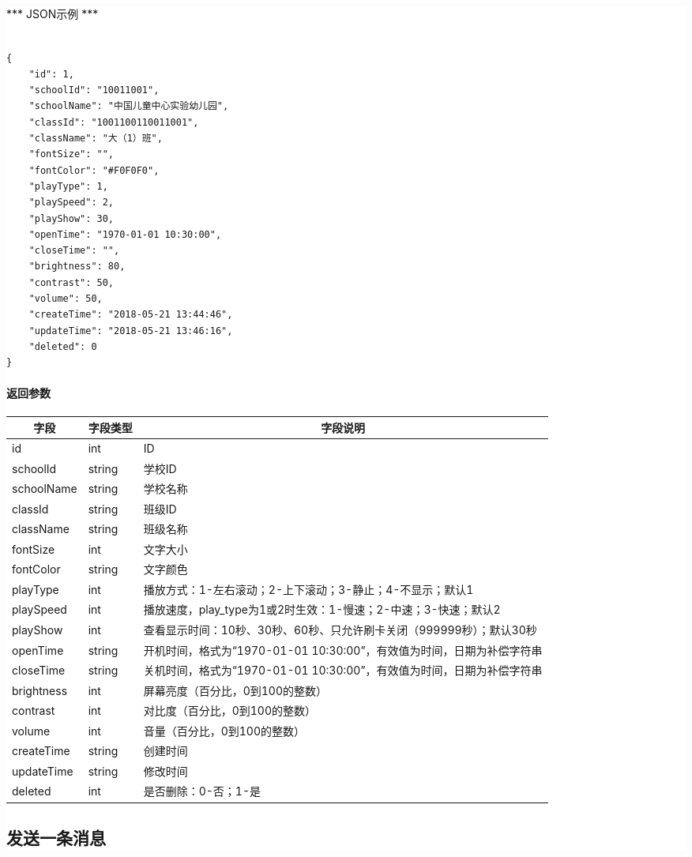 *** JSON示例 ***

```

{
    "id": 1,
    "schoolId": "10011001",
    "schoolName": "中国儿童中心实验幼儿园",
    "classId": "1001100110011001",
    "className": "大（1）班",
    "fontSize": "",
    "fontColor": "#F0F0F0",
    "playType": 1,
    "playSpeed": 2,
    "playShow": 30,
    "openTime": "1970-01-01 10:30:00",
    "closeTime": "",
    "brightness": 80,
    "contrast": 50,
    "volume": 50,
    "createTime": "2018-05-21 13:44:46",
    "updateTime": "2018-05-21 13:46:16",
    "deleted": 0
}

```

#### 返回参数

字段    |   字段类型   |字段说明
-----------|-------------|-----------
id | int | ID
schoolId  | string | 学校ID
schoolName | string | 学校名称 
classId | string | 班级ID
className | string | 班级名称
fontSize | int | 文字大小
fontColor | string | 文字颜色
playType | int | 播放方式：1-左右滚动；2-上下滚动；3-静止；4-不显示；默认1
playSpeed | int | 播放速度，play_type为1或2时生效：1-慢速；2-中速；3-快速；默认2
playShow | int | 查看显示时间：10秒、30秒、60秒、只允许刷卡关闭（999999秒）；默认30秒
openTime | string | 开机时间，格式为“1970-01-01 10:30:00”，有效值为时间，日期为补偿字符串
closeTime | string | 关机时间，格式为“1970-01-01 10:30:00”，有效值为时间，日期为补偿字符串
brightness | int | 屏幕亮度（百分比，0到100的整数）
contrast | int | 对比度（百分比，0到100的整数）
volume | int | 音量（百分比，0到100的整数）
createTime | string | 创建时间
updateTime | string | 修改时间
deleted | int | 是否删除：0-否；1-是



## 发送一条消息
